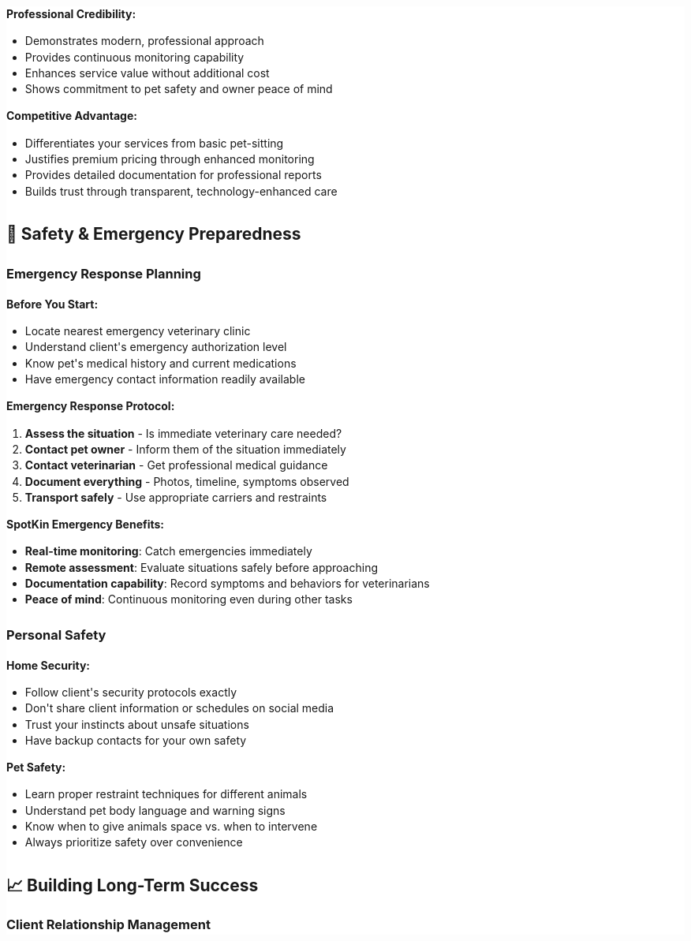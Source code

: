 **Professional Credibility:**
- Demonstrates modern, professional approach
- Provides continuous monitoring capability
- Enhances service value without additional cost
- Shows commitment to pet safety and owner peace of mind

**Competitive Advantage:**
- Differentiates your services from basic pet-sitting
- Justifies premium pricing through enhanced monitoring
- Provides detailed documentation for professional reports
- Builds trust through transparent, technology-enhanced care

## 🚨 Safety & Emergency Preparedness

### Emergency Response Planning

**Before You Start:**
- Locate nearest emergency veterinary clinic
- Understand client's emergency authorization level
- Know pet's medical history and current medications
- Have emergency contact information readily available

**Emergency Response Protocol:**
1. **Assess the situation** - Is immediate veterinary care needed?
2. **Contact pet owner** - Inform them of the situation immediately
3. **Contact veterinarian** - Get professional medical guidance
4. **Document everything** - Photos, timeline, symptoms observed
5. **Transport safely** - Use appropriate carriers and restraints

**SpotKin Emergency Benefits:**
- **Real-time monitoring**: Catch emergencies immediately
- **Remote assessment**: Evaluate situations safely before approaching
- **Documentation capability**: Record symptoms and behaviors for veterinarians
- **Peace of mind**: Continuous monitoring even during other tasks

### Personal Safety

**Home Security:**
- Follow client's security protocols exactly
- Don't share client information or schedules on social media
- Trust your instincts about unsafe situations
- Have backup contacts for your own safety

**Pet Safety:**
- Learn proper restraint techniques for different animals
- Understand pet body language and warning signs
- Know when to give animals space vs. when to intervene
- Always prioritize safety over convenience

## 📈 Building Long-Term Success

### Client Relationship Management
